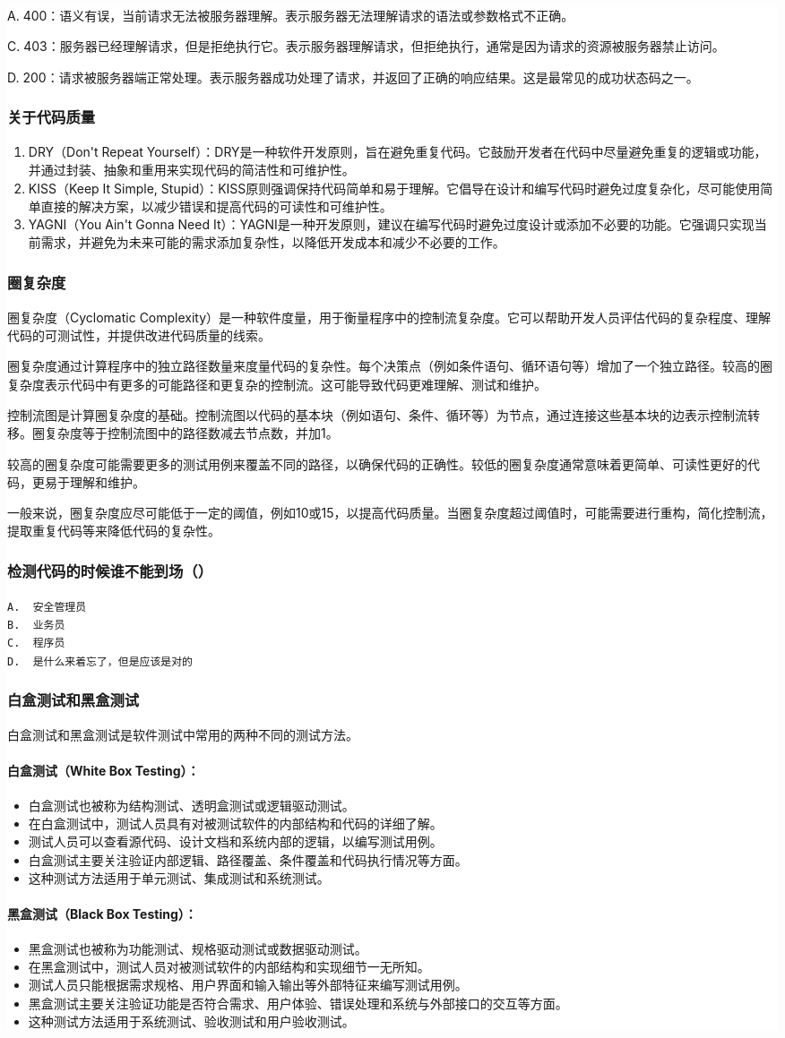 A. 400：语义有误，当前请求无法被服务器理解。表示服务器无法理解请求的语法或参数格式不正确。

C. 403：服务器已经理解请求，但是拒绝执行它。表示服务器理解请求，但拒绝执行，通常是因为请求的资源被服务器禁止访问。

D. 200：请求被服务器端正常处理。表示服务器成功处理了请求，并返回了正确的响应结果。这是最常见的成功状态码之一。

### 关于代码质量

1. DRY（Don't Repeat Yourself）：DRY是一种软件开发原则，旨在避免重复代码。它鼓励开发者在代码中尽量避免重复的逻辑或功能，并通过封装、抽象和重用来实现代码的简洁性和可维护性。
2. KISS（Keep It Simple, Stupid）：KISS原则强调保持代码简单和易于理解。它倡导在设计和编写代码时避免过度复杂化，尽可能使用简单直接的解决方案，以减少错误和提高代码的可读性和可维护性。
3. YAGNI（You Ain't Gonna Need It）：YAGNI是一种开发原则，建议在编写代码时避免过度设计或添加不必要的功能。它强调只实现当前需求，并避免为未来可能的需求添加复杂性，以降低开发成本和减少不必要的工作。

### 圈复杂度

圈复杂度（Cyclomatic Complexity）是一种软件度量，用于衡量程序中的控制流复杂度。它可以帮助开发人员评估代码的复杂程度、理解代码的可测试性，并提供改进代码质量的线索。

圈复杂度通过计算程序中的独立路径数量来度量代码的复杂性。每个决策点（例如条件语句、循环语句等）增加了一个独立路径。较高的圈复杂度表示代码中有更多的可能路径和更复杂的控制流。这可能导致代码更难理解、测试和维护。

控制流图是计算圈复杂度的基础。控制流图以代码的基本块（例如语句、条件、循环等）为节点，通过连接这些基本块的边表示控制流转移。圈复杂度等于控制流图中的路径数减去节点数，并加1。

较高的圈复杂度可能需要更多的测试用例来覆盖不同的路径，以确保代码的正确性。较低的圈复杂度通常意味着更简单、可读性更好的代码，更易于理解和维护。

一般来说，圈复杂度应尽可能低于一定的阈值，例如10或15，以提高代码质量。当圈复杂度超过阈值时，可能需要进行重构，简化控制流，提取重复代码等来降低代码的复杂性。

### 检测代码的时候谁不能到场（）

```B
A.	安全管理员
B.	业务员
C.	程序员
D.	是什么来着忘了，但是应该是对的
```

### 白盒测试和黑盒测试

白盒测试和黑盒测试是软件测试中常用的两种不同的测试方法。

#### 白盒测试（White Box Testing）：

- 白盒测试也被称为结构测试、透明盒测试或逻辑驱动测试。
- 在白盒测试中，测试人员具有对被测试软件的内部结构和代码的详细了解。
- 测试人员可以查看源代码、设计文档和系统内部的逻辑，以编写测试用例。
- 白盒测试主要关注验证内部逻辑、路径覆盖、条件覆盖和代码执行情况等方面。
- 这种测试方法适用于单元测试、集成测试和系统测试。

#### 黑盒测试（Black Box Testing）：

- 黑盒测试也被称为功能测试、规格驱动测试或数据驱动测试。
- 在黑盒测试中，测试人员对被测试软件的内部结构和实现细节一无所知。
- 测试人员只能根据需求规格、用户界面和输入输出等外部特征来编写测试用例。
- 黑盒测试主要关注验证功能是否符合需求、用户体验、错误处理和系统与外部接口的交互等方面。
- 这种测试方法适用于系统测试、验收测试和用户验收测试。
